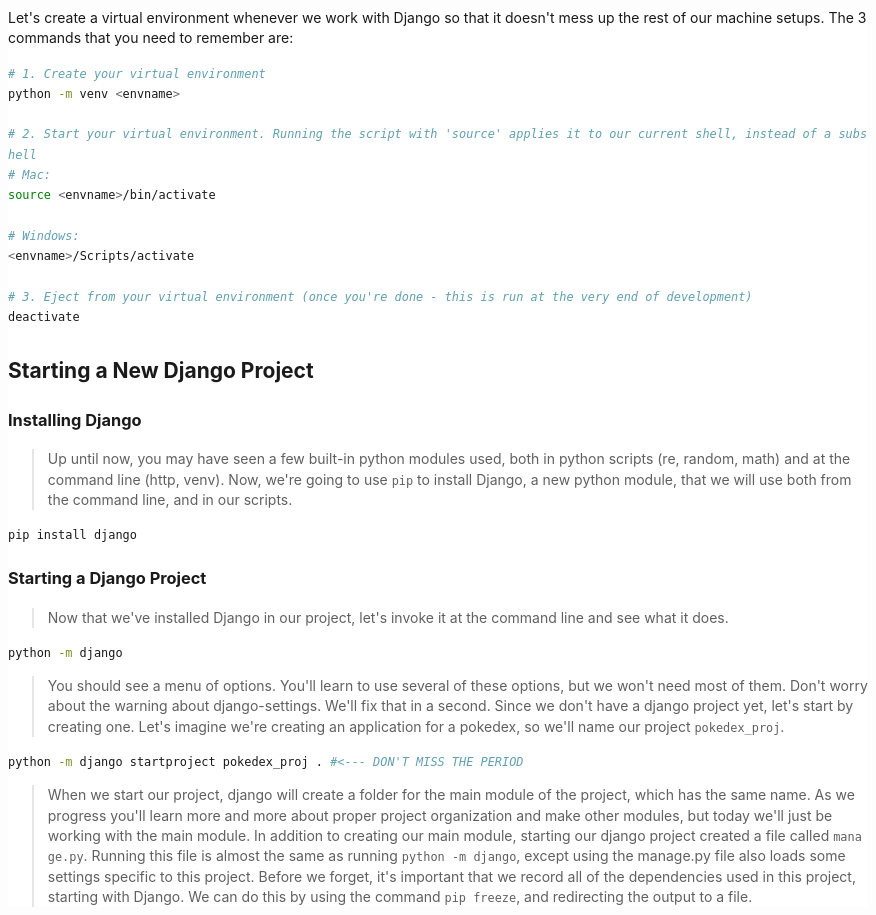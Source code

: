 Let's create a virtual environment whenever we work with Django so that it doesn't mess up the rest of our machine setups. The 3 commands that you need to remember are:

```bash
# 1. Create your virtual environment
python -m venv <envname>

# 2. Start your virtual environment. Running the script with 'source' applies it to our current shell, instead of a subshell
# Mac:
source <envname>/bin/activate

# Windows:
<envname>/Scripts/activate

# 3. Eject from your virtual environment (once you're done - this is run at the very end of development)
deactivate
```

## Starting a New Django Project

### Installing Django

> Up until now, you may have seen a few built-in python modules used, both in python scripts (re, random, math) and at the command line (http, venv). Now, we're going to use `pip` to install Django, a new python module, that we will use both from the command line, and in our scripts.

```bash
pip install django
```

### Starting a Django Project

> Now that we've installed Django in our project, let's invoke it at the command line and see what it does.

```bash
python -m django
```

> You should see a menu of options. You'll learn to use several of these options, but we won't need most of them. Don't worry about the warning about django-settings. We'll fix that in a second. Since we don't have a django project yet, let's start by creating one. Let's imagine we're creating an application for a pokedex, so we'll name our project `pokedex_proj`.

```bash
python -m django startproject pokedex_proj . #<--- DON'T MISS THE PERIOD
```

> When we start our project, django will create a folder for the main module of the project, which has the same name. As we progress you'll learn more and more about proper project organization and make other modules, but today we'll just be working with the main module.
> In addition to creating our main module, starting our django project created a file called `manage.py`. Running this file is almost the same as running `python -m django`, except using the manage.py file also loads some settings specific to this project.
> Before we forget, it's important that we record all of the dependencies used in this project, starting with Django. We can do this by using the command `pip freeze`, and redirecting the output to a file.
